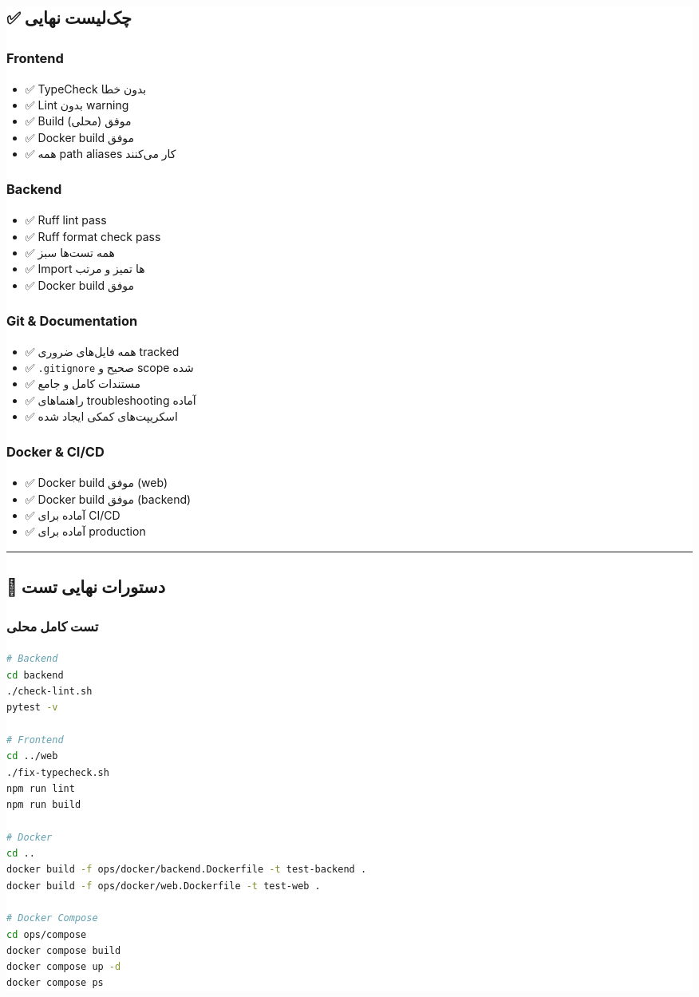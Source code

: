 
## ✅ چک‌لیست نهایی

### Frontend
- ✅ TypeCheck بدون خطا
- ✅ Lint بدون warning
- ✅ Build موفق (محلی)
- ✅ Docker build موفق
- ✅ همه path aliases کار می‌کنند

### Backend
- ✅ Ruff lint pass
- ✅ Ruff format check pass
- ✅ همه تست‌ها سبز
- ✅ Import ها تمیز و مرتب
- ✅ Docker build موفق

### Git & Documentation
- ✅ همه فایل‌های ضروری tracked
- ✅ `.gitignore` صحیح و scope شده
- ✅ مستندات کامل و جامع
- ✅ راهنماهای troubleshooting آماده
- ✅ اسکریپت‌های کمکی ایجاد شده

### Docker & CI/CD
- ✅ Docker build موفق (web)
- ✅ Docker build موفق (backend)
- ✅ آماده برای CI/CD
- ✅ آماده برای production

---

## 🚀 دستورات نهایی تست

### تست کامل محلی

```bash
# Backend
cd backend
./check-lint.sh
pytest -v

# Frontend
cd ../web
./fix-typecheck.sh
npm run lint
npm run build

# Docker
cd ..
docker build -f ops/docker/backend.Dockerfile -t test-backend .
docker build -f ops/docker/web.Dockerfile -t test-web .

# Docker Compose
cd ops/compose
docker compose build
docker compose up -d
docker compose ps
```
